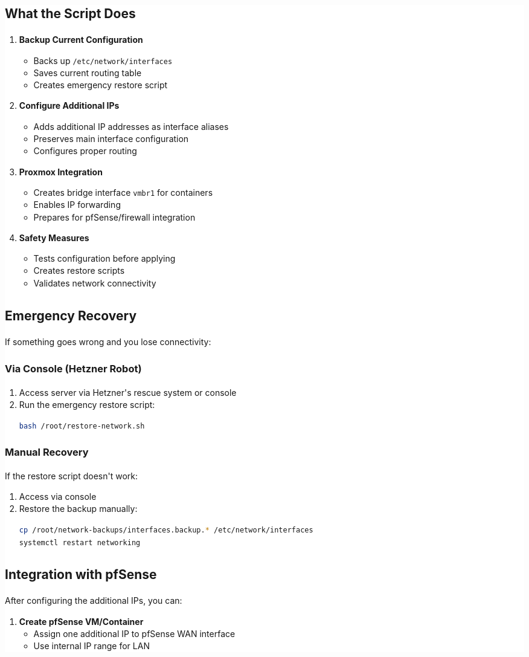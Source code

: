 ```bash
```

## What the Script Does

1. **Backup Current Configuration**
   - Backs up `/etc/network/interfaces`
   - Saves current routing table
   - Creates emergency restore script

2. **Configure Additional IPs**
   - Adds additional IP addresses as interface aliases
   - Preserves main interface configuration
   - Configures proper routing

3. **Proxmox Integration**
   - Creates bridge interface `vmbr1` for containers
   - Enables IP forwarding
   - Prepares for pfSense/firewall integration

4. **Safety Measures**
   - Tests configuration before applying
   - Creates restore scripts
   - Validates network connectivity

## Emergency Recovery

If something goes wrong and you lose connectivity:

### Via Console (Hetzner Robot)

1. Access server via Hetzner's rescue system or console
2. Run the emergency restore script:
   ```bash
   bash /root/restore-network.sh
   ```

### Manual Recovery

If the restore script doesn't work:

1. Access via console
2. Restore the backup manually:
   ```bash
   cp /root/network-backups/interfaces.backup.* /etc/network/interfaces
   systemctl restart networking
   ```

## Integration with pfSense

After configuring the additional IPs, you can:

1. **Create pfSense VM/Container**
   - Assign one additional IP to pfSense WAN interface
   - Use internal IP range for LAN
